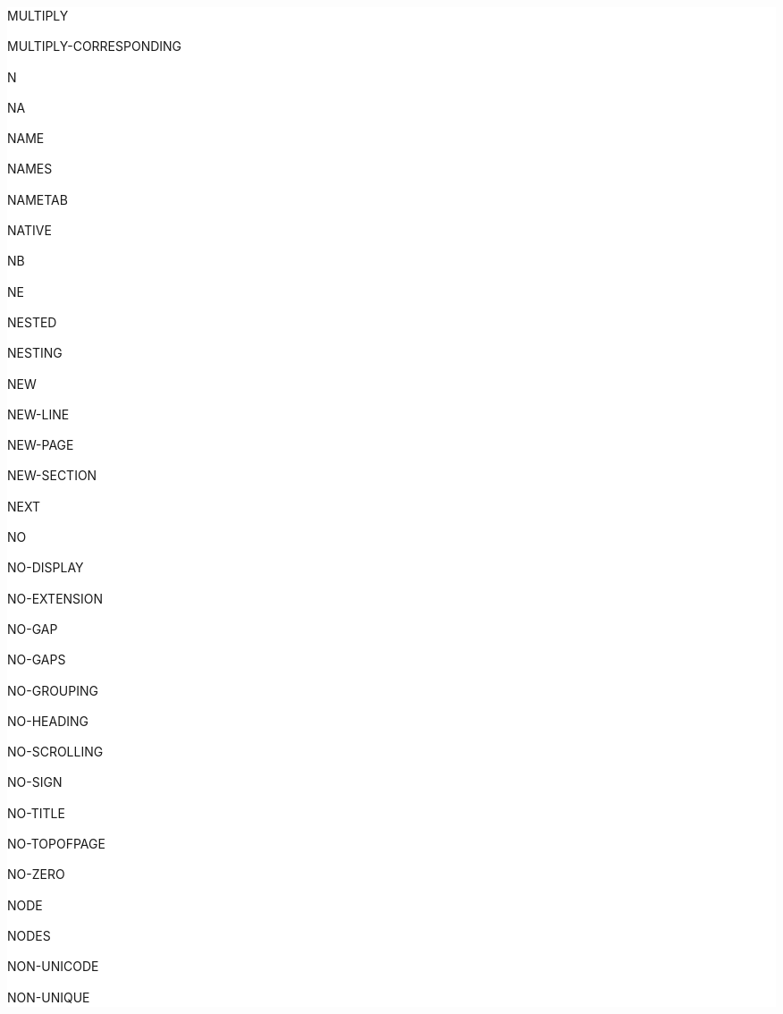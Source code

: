 MULTIPLY

MULTIPLY-CORRESPONDING

N

NA

NAME

NAMES

NAMETAB

NATIVE

NB

NE

NESTED

NESTING

NEW

NEW-LINE

NEW-PAGE

NEW-SECTION

NEXT

NO

NO-DISPLAY

NO-EXTENSION

NO-GAP

NO-GAPS

NO-GROUPING

NO-HEADING

NO-SCROLLING

NO-SIGN

NO-TITLE

NO-TOPOFPAGE

NO-ZERO

NODE

NODES

NON-UNICODE

NON-UNIQUE
